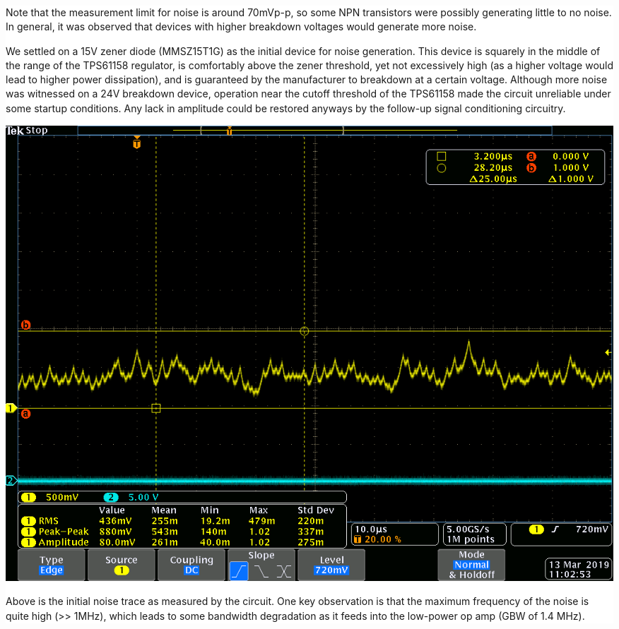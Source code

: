 
Note that the measurement limit for noise is around 70mVp-p, so some
NPN transistors were possibly generating little to no noise.  In
general, it was observed that devices with higher breakdown voltages
would generate more noise.

We settled on a 15V zener diode (MMSZ15T1G) as the initial device for
noise generation. This device is squarely in the middle of the range
of the TPS61158 regulator, is comfortably above the zener threshold,
yet not excessively high (as a higher voltage would lead to higher
power dissipation), and is guaranteed by the manufacturer to breakdown
at a certain voltage. Although more noise was witnessed on a 24V
breakdown device, operation near the cutoff threshold of the TPS61158
made the circuit unreliable under some startup conditions. Any lack in
amplitude could be restored anyways by the follow-up signal
conditioning circuitry.

![initial noise trace](assets/images/tek00035.png)

Above is the initial noise trace as measured by the circuit. One
key observation is that the maximum frequency of the noise is quite
high (>> 1MHz), which leads to some bandwidth degradation as it
feeds into the low-power op amp (GBW of 1.4 MHz).
